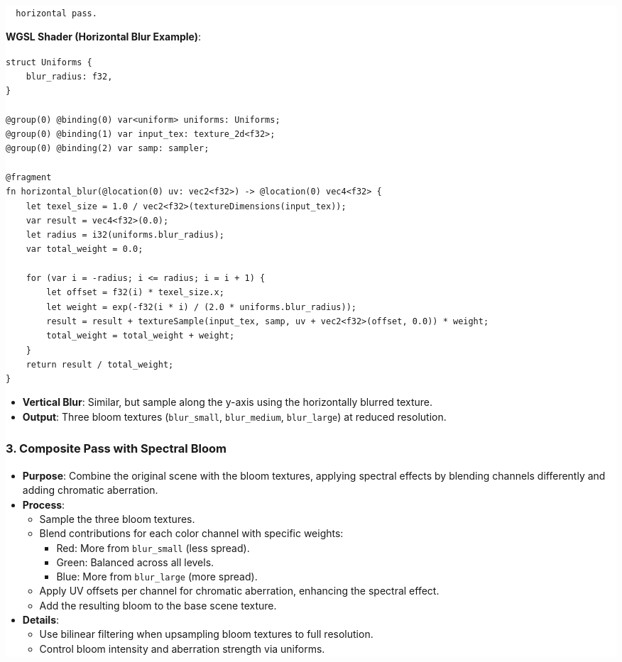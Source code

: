      horizontal pass.

**WGSL Shader (Horizontal Blur Example)**:

```wgsl
struct Uniforms {
    blur_radius: f32,
}

@group(0) @binding(0) var<uniform> uniforms: Uniforms;
@group(0) @binding(1) var input_tex: texture_2d<f32>;
@group(0) @binding(2) var samp: sampler;

@fragment
fn horizontal_blur(@location(0) uv: vec2<f32>) -> @location(0) vec4<f32> {
    let texel_size = 1.0 / vec2<f32>(textureDimensions(input_tex));
    var result = vec4<f32>(0.0);
    let radius = i32(uniforms.blur_radius);
    var total_weight = 0.0;

    for (var i = -radius; i <= radius; i = i + 1) {
        let offset = f32(i) * texel_size.x;
        let weight = exp(-f32(i * i) / (2.0 * uniforms.blur_radius));
        result = result + textureSample(input_tex, samp, uv + vec2<f32>(offset, 0.0)) * weight;
        total_weight = total_weight + weight;
    }
    return result / total_weight;
}
```

- **Vertical Blur**: Similar, but sample along the y-axis using the horizontally
  blurred texture.
- **Output**: Three bloom textures (`blur_small`, `blur_medium`, `blur_large`)
  at reduced resolution.

### 3. Composite Pass with Spectral Bloom

- **Purpose**: Combine the original scene with the bloom textures, applying
  spectral effects by blending channels differently and adding chromatic
  aberration.
- **Process**:
  - Sample the three bloom textures.
  - Blend contributions for each color channel with specific weights:
    - Red: More from `blur_small` (less spread).
    - Green: Balanced across all levels.
    - Blue: More from `blur_large` (more spread).
  - Apply UV offsets per channel for chromatic aberration, enhancing the
    spectral effect.
  - Add the resulting bloom to the base scene texture.
- **Details**:
  - Use bilinear filtering when upsampling bloom textures to full resolution.
  - Control bloom intensity and aberration strength via uniforms.
